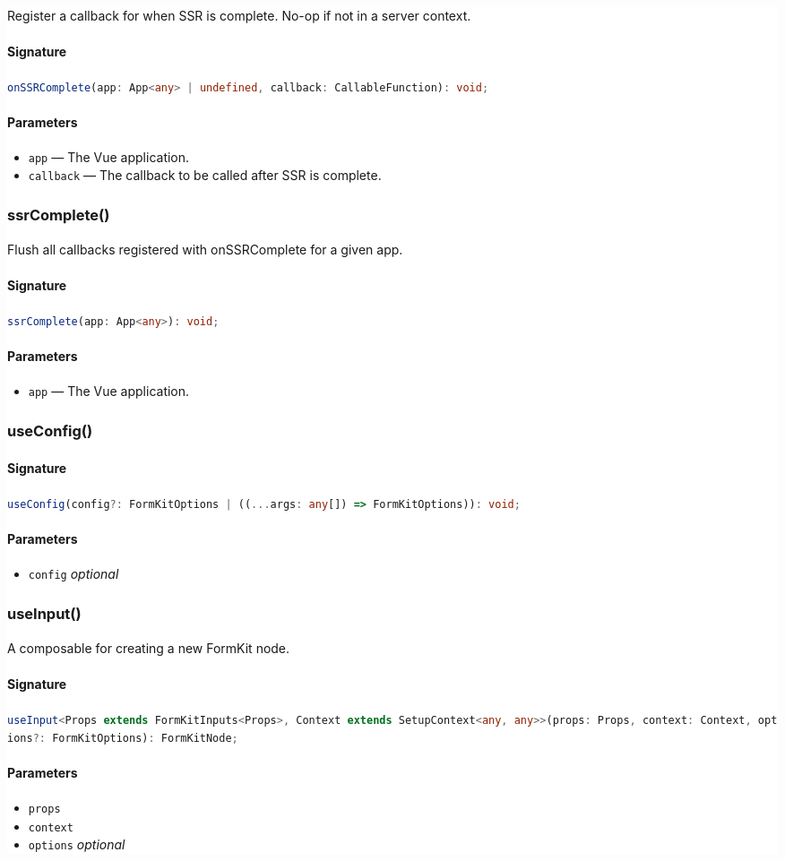 Register a callback for when SSR is complete. No-op if not in a server context.

#### Signature


```typescript
onSSRComplete(app: App<any> | undefined, callback: CallableFunction): void;
```

#### Parameters

- `app` — The Vue application.
- `callback` — The callback to be called after SSR is complete.

### ssrComplete()

Flush all callbacks registered with onSSRComplete for a given app.

#### Signature


```typescript
ssrComplete(app: App<any>): void;
```

#### Parameters

- `app` — The Vue application.

### useConfig()

#### Signature


```typescript
useConfig(config?: FormKitOptions | ((...args: any[]) => FormKitOptions)): void;
```

#### Parameters

- `config` *optional*

### useInput()

A composable for creating a new FormKit node.

#### Signature


```typescript
useInput<Props extends FormKitInputs<Props>, Context extends SetupContext<any, any>>(props: Props, context: Context, options?: FormKitOptions): FormKitNode;
```

#### Parameters

- `props`
- `context`
- `options` *optional*
